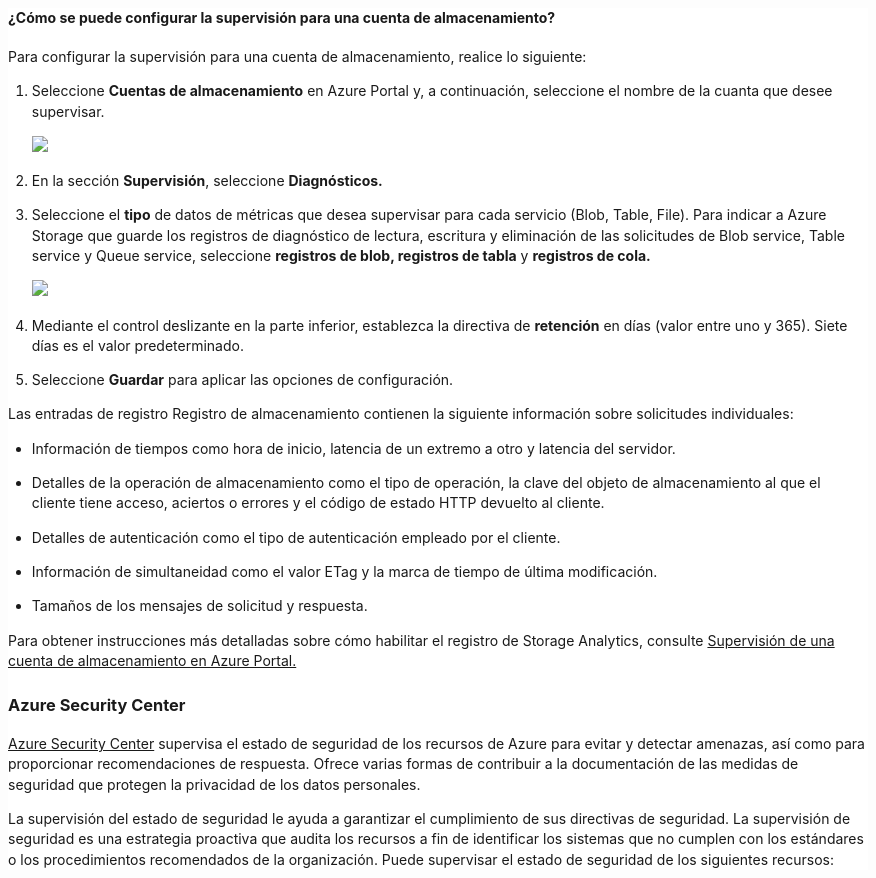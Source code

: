 #### <a name="how-do-i-configure-monitoring-for-a-storage-account"></a>¿Cómo se puede configurar la supervisión para una cuenta de almacenamiento?

Para configurar la supervisión para una cuenta de almacenamiento, realice lo siguiente:

1. Seleccione **Cuentas de almacenamiento** en Azure Portal y, a continuación, seleccione el nombre de la cuanta que desee supervisar.

    ![](media/protection-personal-data-azure-reporting-tools/image011.png)

2. En la sección **Supervisión**, seleccione **Diagnósticos.**

3.  Seleccione el **tipo** de datos de métricas que desea supervisar para cada servicio (Blob, Table, File). Para indicar a Azure Storage que guarde los registros de diagnóstico de lectura, escritura y eliminación de las solicitudes de Blob service, Table service y Queue service, seleccione **registros de blob, registros de tabla** y **registros de cola.**

    ![](media/protection-personal-data-azure-reporting-tools/image013.png)

4. Mediante el control deslizante en la parte inferior, establezca la directiva de **retención** en días (valor entre uno y 365). Siete días es el valor predeterminado.

5. Seleccione **Guardar** para aplicar las opciones de configuración.

Las entradas de registro Registro de almacenamiento contienen la siguiente información sobre solicitudes individuales:

- Información de tiempos como hora de inicio, latencia de un extremo a otro y latencia del servidor.

- Detalles de la operación de almacenamiento como el tipo de operación, la clave del objeto de almacenamiento al que el cliente tiene acceso, aciertos o errores y el código de estado HTTP devuelto al cliente.

- Detalles de autenticación como el tipo de autenticación empleado por el cliente.

- Información de simultaneidad como el valor ETag y la marca de tiempo de última modificación.

- Tamaños de los mensajes de solicitud y respuesta.

Para obtener instrucciones más detalladas sobre cómo habilitar el registro de Storage Analytics, consulte [Supervisión de una cuenta de almacenamiento en Azure Portal.](https://docs.microsoft.com/azure/storage/common/storage-monitor-storage-account)

### <a name="azure-security-center"></a>Azure Security Center 

[Azure Security Center](https://azure.microsoft.com/services/security-center/) supervisa el estado de seguridad de los recursos de Azure para evitar y detectar amenazas, así como para proporcionar recomendaciones de respuesta. Ofrece varias formas de contribuir a la documentación de las medidas de seguridad que protegen la privacidad de los datos personales.

La supervisión del estado de seguridad le ayuda a garantizar el cumplimiento de sus directivas de seguridad. La supervisión de seguridad es una estrategia proactiva que audita los recursos a fin de identificar los sistemas que no cumplen con los estándares o los procedimientos recomendados de la organización. Puede supervisar el estado de seguridad de los siguientes recursos:
